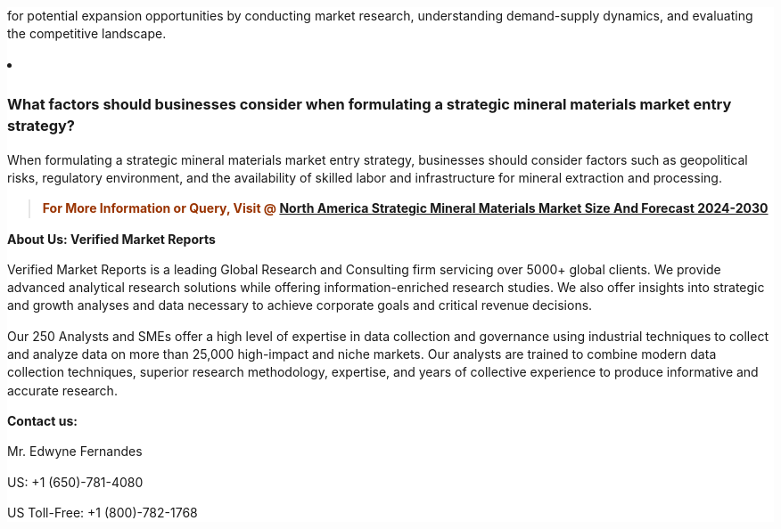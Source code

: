 for potential expansion opportunities by conducting market research, understanding demand-supply dynamics, and evaluating the competitive landscape.</p> </li> <li> <h3>What factors should businesses consider when formulating a strategic mineral materials market entry strategy?</div><div></h3> <p>When formulating a strategic mineral materials market entry strategy, businesses should consider factors such as geopolitical risks, regulatory environment, and the availability of skilled labor and infrastructure for mineral extraction and processing.</p> </li></ol></p><blockquote><p><span style="color: #993300;"><strong>For More Information or Query, Visit @ <a href="https://www.verifiedmarketreports.com/product/strategic-mineral-materials-market/">North America Strategic Mineral Materials Market Size And Forecast 2024-2030</a></strong></span></p></blockquote><p><strong>About Us: Verified Market Reports</strong></p><p>Verified Market Reports is a leading Global Research and Consulting firm servicing over 5000+ global clients. We provide advanced analytical research solutions while offering information-enriched research studies. We also offer insights into strategic and growth analyses and data necessary to achieve corporate goals and critical revenue decisions.</p><p>Our 250 Analysts and SMEs offer a high level of expertise in data collection and governance using industrial techniques to collect and analyze data on more than 25,000 high-impact and niche markets. Our analysts are trained to combine modern data collection techniques, superior research methodology, expertise, and years of collective experience to produce informative and accurate research.</p><p><strong>Contact us:</strong></p><p>Mr. Edwyne Fernandes</p><p>US: +1 (650)-781-4080</p><p>US Toll-Free: +1 (800)-782-1768</p>
